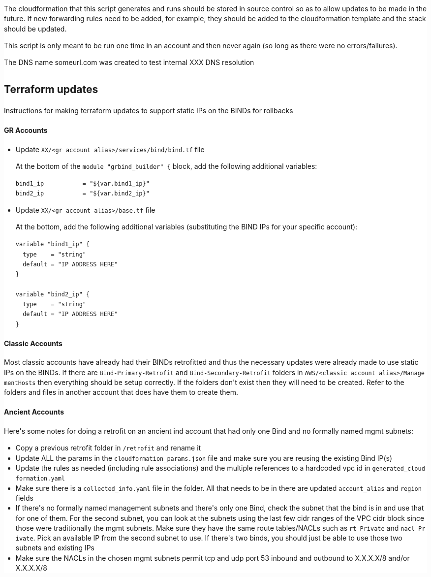 The cloudformation that this script generates and runs should be stored in source control so as to allow updates to be made in the future.  If new forwarding rules need to be added, for example, they should be added to the cloudformation template and the stack should be updated.

This script is only meant to be run one time in an account and then never again (so long as there were no errors/failures).

The DNS name someurl.com was created to test internal XXX DNS resolution

## Terraform updates
Instructions for making terraform updates to support static IPs on the BINDs for rollbacks
#### GR Accounts
  * Update `XX/<gr account alias>/services/bind/bind.tf` file  

    At the bottom of the `module "grbind_builder" {` block, add the following additional variables:
    ```
    bind1_ip           = "${var.bind1_ip}"
    bind2_ip           = "${var.bind2_ip}"
    ```

  * Update `XX/<gr account alias>/base.tf` file  

    At the bottom, add the following additional variables (substituting the BIND IPs for your specific account):
    ```
    variable "bind1_ip" {
      type    = "string"
      default = "IP ADDRESS HERE"
    }

    variable "bind2_ip" {
      type    = "string"
      default = "IP ADDRESS HERE"
    }
    ```
#### Classic Accounts
Most classic accounts have already had their BINDs retrofitted and thus the necessary updates were already made to use static IPs on the BINDs.  If there are `Bind-Primary-Retrofit` and `Bind-Secondary-Retrofit` folders in `AWS/<classic account alias>/ManagementHosts` then everything should be setup correctly.  If the folders don't exist then they will need to be created.  Refer to the folders and files in another account that does have them to create them.

#### Ancient Accounts
Here's some notes for doing a retrofit on an ancient ind account that had only one Bind and no formally named mgmt subnets:

* Copy a previous retrofit folder in `/retrofit` and rename it
* Update ALL the params in the `cloudformation_params.json` file and make sure you are reusing the existing Bind IP(s)
* Update the rules as needed (including rule associations) and the multiple references to a hardcoded vpc id in `generated_cloudformation.yaml`
* Make sure there is a `collected_info.yaml` file in the folder.  All that needs to be in there are updated `account_alias` and `region` fields
* If there's no formally named management subnets and there's only one Bind, check the subnet that the bind is in and use that for one of them.  For the second subnet, you can look at the subnets using the last few cidr ranges of the VPC cidr block since those were traditionally the mgmt subnets. Make sure they have the same route tables/NACLs such as `rt-Private` and `nacl-Private`.  Pick an available IP from the second subnet to use. If there's two binds, you should just be able to use those two subnets and existing IPs
* Make sure the NACLs in the chosen mgmt subnets permit tcp and udp port 53 inbound and outbound to X.X.X.X/8 and/or X.X.X.X/8